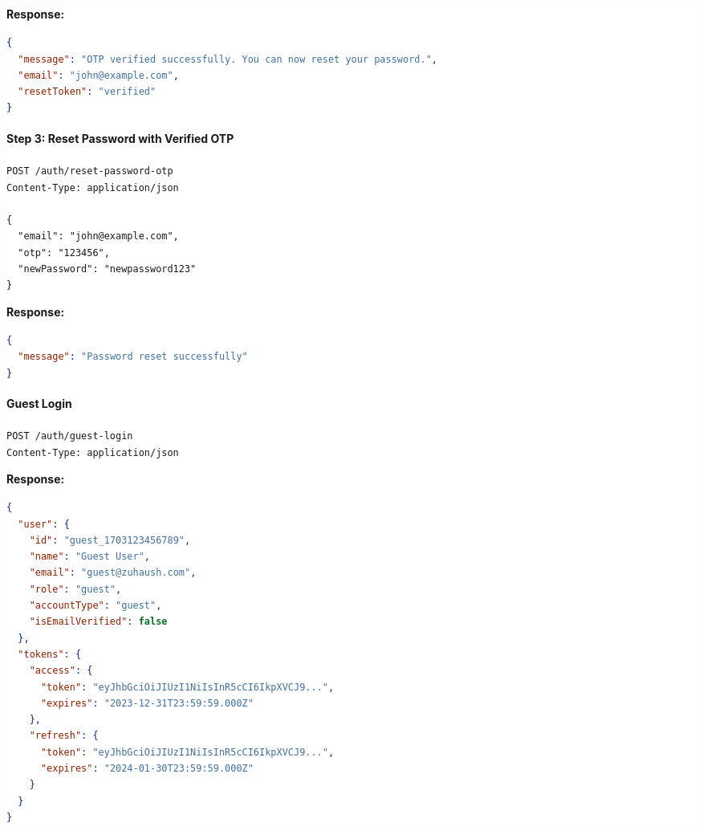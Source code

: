**Response:**
```json
{
  "message": "OTP verified successfully. You can now reset your password.",
  "email": "john@example.com",
  "resetToken": "verified"
}
```

#### Step 3: Reset Password with Verified OTP
```http
POST /auth/reset-password-otp
Content-Type: application/json

{
  "email": "john@example.com",
  "otp": "123456",
  "newPassword": "newpassword123"
}
```

**Response:**
```json
{
  "message": "Password reset successfully"
}
```

#### Guest Login
```http
POST /auth/guest-login
Content-Type: application/json
```

**Response:**
```json
{
  "user": {
    "id": "guest_1703123456789",
    "name": "Guest User",
    "email": "guest@zuhaush.com",
    "role": "guest",
    "accountType": "guest",
    "isEmailVerified": false
  },
  "tokens": {
    "access": {
      "token": "eyJhbGciOiJIUzI1NiIsInR5cCI6IkpXVCJ9...",
      "expires": "2023-12-31T23:59:59.000Z"
    },
    "refresh": {
      "token": "eyJhbGciOiJIUzI1NiIsInR5cCI6IkpXVCJ9...",
      "expires": "2024-01-30T23:59:59.000Z"
    }
  }
}
```
